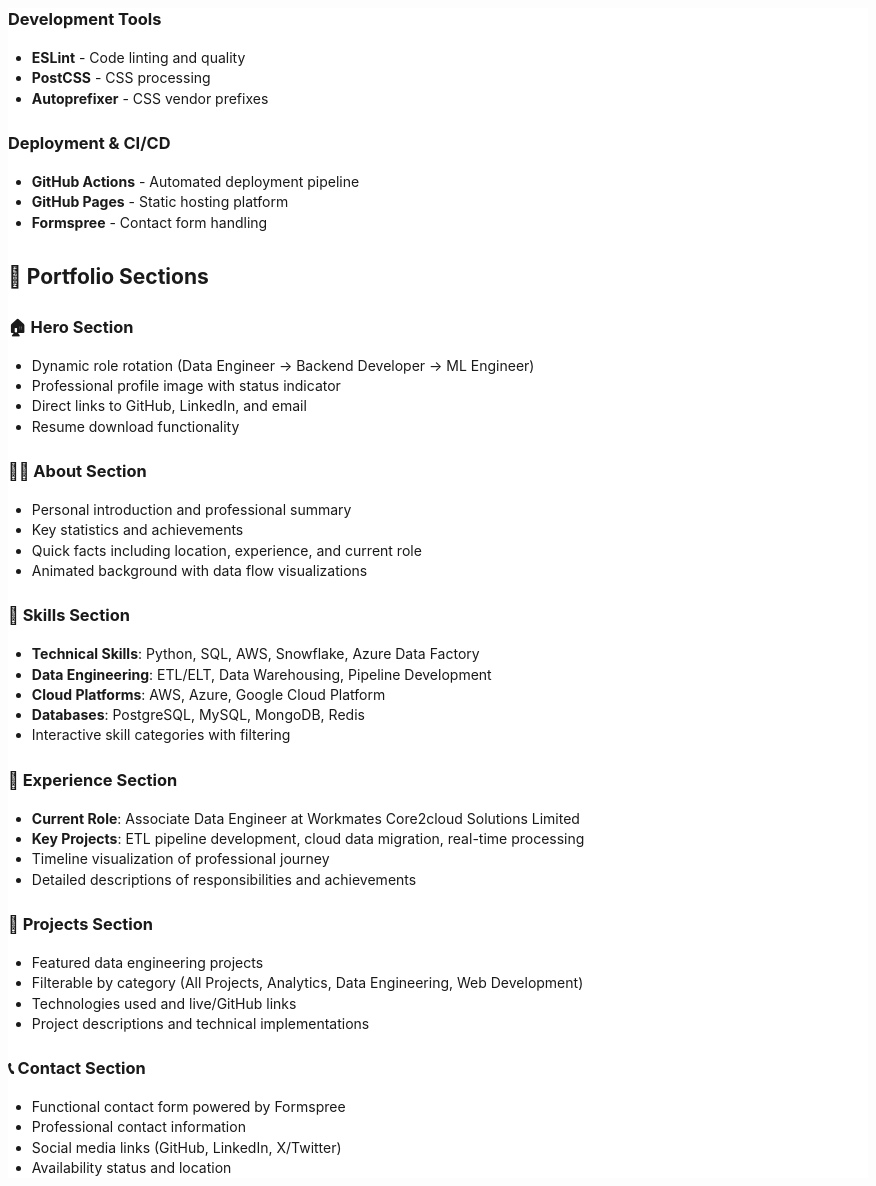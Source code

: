 ### **Development Tools**
- **ESLint** - Code linting and quality
- **PostCSS** - CSS processing
- **Autoprefixer** - CSS vendor prefixes

### **Deployment & CI/CD**
- **GitHub Actions** - Automated deployment pipeline
- **GitHub Pages** - Static hosting platform
- **Formspree** - Contact form handling

## 📱 Portfolio Sections

### 🏠 **Hero Section**
- Dynamic role rotation (Data Engineer → Backend Developer → ML Engineer)
- Professional profile image with status indicator
- Direct links to GitHub, LinkedIn, and email
- Resume download functionality

### 👨‍💻 **About Section**
- Personal introduction and professional summary
- Key statistics and achievements
- Quick facts including location, experience, and current role
- Animated background with data flow visualizations

### 🔧 **Skills Section**
- **Technical Skills**: Python, SQL, AWS, Snowflake, Azure Data Factory
- **Data Engineering**: ETL/ELT, Data Warehousing, Pipeline Development
- **Cloud Platforms**: AWS, Azure, Google Cloud Platform
- **Databases**: PostgreSQL, MySQL, MongoDB, Redis
- Interactive skill categories with filtering

### 💼 **Experience Section**
- **Current Role**: Associate Data Engineer at Workmates Core2cloud Solutions Limited
- **Key Projects**: ETL pipeline development, cloud data migration, real-time processing
- Timeline visualization of professional journey
- Detailed descriptions of responsibilities and achievements

### 🚀 **Projects Section**
- Featured data engineering projects
- Filterable by category (All Projects, Analytics, Data Engineering, Web Development)
- Technologies used and live/GitHub links
- Project descriptions and technical implementations

### 📞 **Contact Section**
- Functional contact form powered by Formspree
- Professional contact information
- Social media links (GitHub, LinkedIn, X/Twitter)
- Availability status and location
